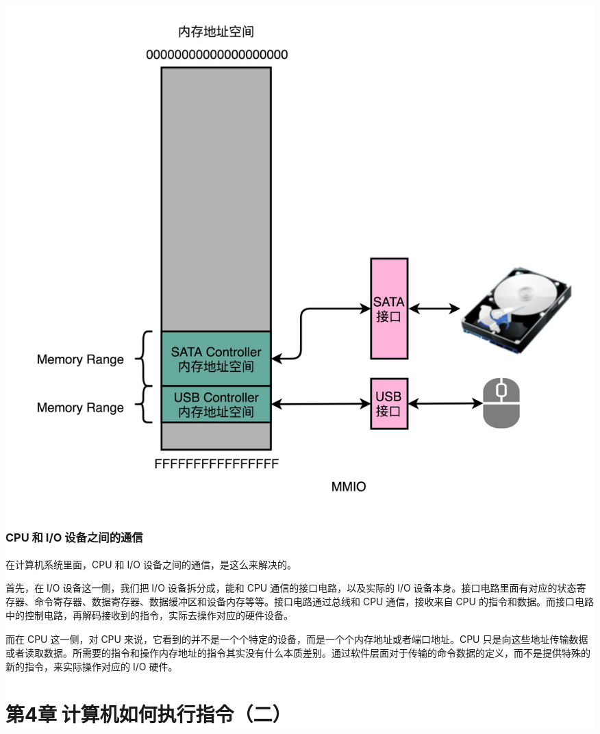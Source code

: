 ![img](计算机组成原理.assets/1631863327659-4ea3c10a-c0ea-4c68-a461-c7440bfe7d45.jpeg)

### CPU 和 I/O 设备之间的通信

在计算机系统里面，CPU 和 I/O 设备之间的通信，是这么来解决的。



首先，在 I/O 设备这一侧，我们把 I/O 设备拆分成，能和 CPU 通信的接口电路，以及实际的 I/O 设备本身。接口电路里面有对应的状态寄存器、命令寄存器、数据寄存器、数据缓冲区和设备内存等等。接口电路通过总线和 CPU 通信，接收来自 CPU 的指令和数据。而接口电路中的控制电路，再解码接收到的指令，实际去操作对应的硬件设备。



而在 CPU 这一侧，对 CPU 来说，它看到的并不是一个个特定的设备，而是一个个内存地址或者端口地址。CPU 只是向这些地址传输数据或者读取数据。所需要的指令和操作内存地址的指令其实没有什么本质差别。通过软件层面对于传输的命令数据的定义，而不是提供特殊的新的指令，来实际操作对应的 I/O 硬件。

# **第4章 计算机如何执行指令（二）**
